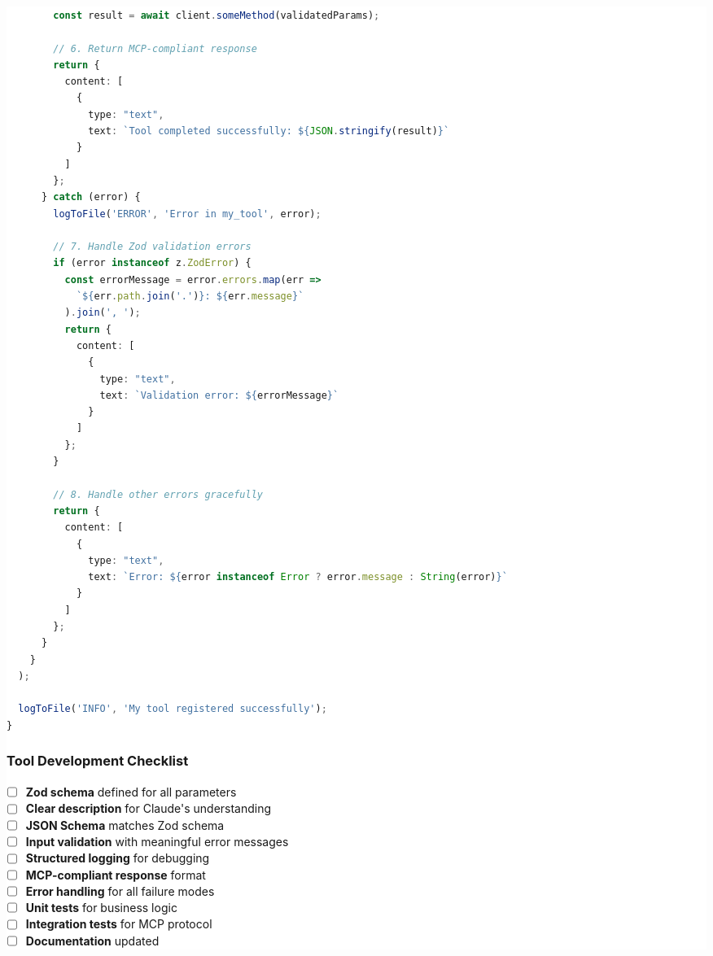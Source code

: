 ```typescript
        const result = await client.someMethod(validatedParams);
        
        // 6. Return MCP-compliant response
        return {
          content: [
            {
              type: "text",
              text: `Tool completed successfully: ${JSON.stringify(result)}`
            }
          ]
        };
      } catch (error) {
        logToFile('ERROR', 'Error in my_tool', error);
        
        // 7. Handle Zod validation errors
        if (error instanceof z.ZodError) {
          const errorMessage = error.errors.map(err => 
            `${err.path.join('.')}: ${err.message}`
          ).join(', ');
          return {
            content: [
              {
                type: "text",
                text: `Validation error: ${errorMessage}`
              }
            ]
          };
        }
        
        // 8. Handle other errors gracefully
        return {
          content: [
            {
              type: "text",
              text: `Error: ${error instanceof Error ? error.message : String(error)}`
            }
          ]
        };
      }
    }
  );

  logToFile('INFO', 'My tool registered successfully');
}
```

### Tool Development Checklist

- [ ] **Zod schema** defined for all parameters
- [ ] **Clear description** for Claude's understanding
- [ ] **JSON Schema** matches Zod schema
- [ ] **Input validation** with meaningful error messages
- [ ] **Structured logging** for debugging
- [ ] **MCP-compliant response** format
- [ ] **Error handling** for all failure modes
- [ ] **Unit tests** for business logic
- [ ] **Integration tests** for MCP protocol
- [ ] **Documentation** updated

